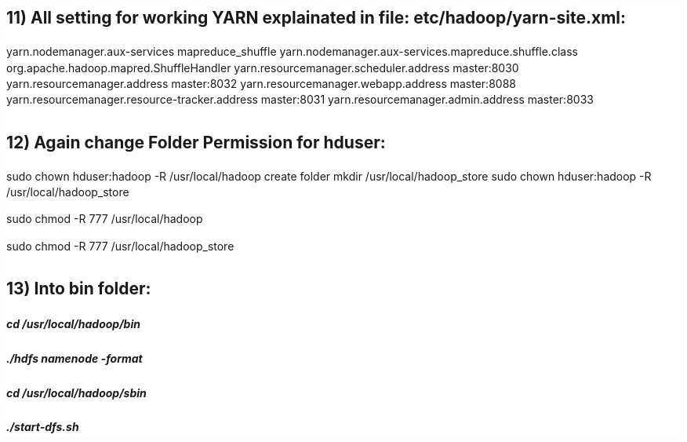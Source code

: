 


## 11) All setting for working YARN explainated in file: etc/hadoop/yarn-site.xml:
<configuration>
            <property>
                       <name>yarn.nodemanager.aux-services</name>
                       <value>mapreduce_shuffle</value>
            </property>
            <property>
                       <name>yarn.nodemanager.aux-services.mapreduce.shuffle.class</name>
                       <value>org.apache.hadoop.mapred.ShuffleHandler</value>
            </property>
            <property>
                       <name>yarn.resourcemanager.scheduler.address</name>
                       <value>master:8030</value>
            </property>
            <property>
                       <name>yarn.resourcemanager.address</name>
                       <value>master:8032</value>
            </property>
            <property>
                       <name>yarn.resourcemanager.webapp.address</name>
                       <value>master:8088</value>
            </property>
            <property>
                       <name>yarn.resourcemanager.resource-tracker.address</name>
                       <value>master:8031</value>
            </property>
            <property>
                       <name>yarn.resourcemanager.admin.address</name>
                       <value>master:8033</value>
            </property>
</configuration>


## 12) Again change Folder Permission for hduser:

sudo chown hduser:hadoop -R /usr/local/hadoop
create folder mkdir /usr/local/hadoop_store
sudo chown hduser:hadoop -R /usr/local/hadoop_store

sudo chmod -R 777 /usr/local/hadoop

sudo chmod -R 777 /usr/local/hadoop_store

## 13) Into bin folder:
##### cd /usr/local/hadoop/bin
##### ./hdfs namenode -format

##### cd /usr/local/hadoop/sbin
##### ./start-dfs.sh
